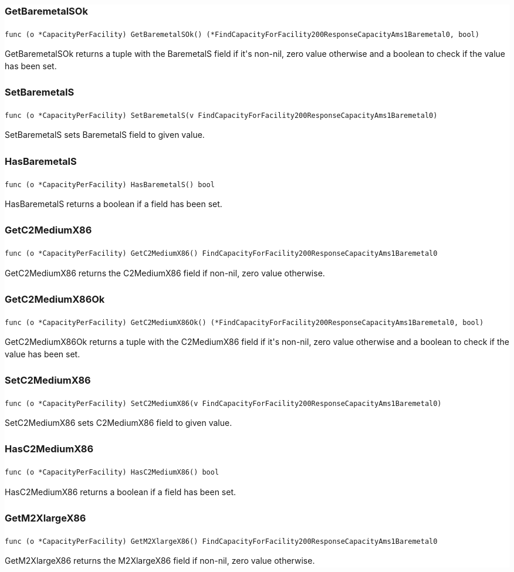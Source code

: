 ### GetBaremetalSOk

`func (o *CapacityPerFacility) GetBaremetalSOk() (*FindCapacityForFacility200ResponseCapacityAms1Baremetal0, bool)`

GetBaremetalSOk returns a tuple with the BaremetalS field if it's non-nil, zero value otherwise
and a boolean to check if the value has been set.

### SetBaremetalS

`func (o *CapacityPerFacility) SetBaremetalS(v FindCapacityForFacility200ResponseCapacityAms1Baremetal0)`

SetBaremetalS sets BaremetalS field to given value.

### HasBaremetalS

`func (o *CapacityPerFacility) HasBaremetalS() bool`

HasBaremetalS returns a boolean if a field has been set.

### GetC2MediumX86

`func (o *CapacityPerFacility) GetC2MediumX86() FindCapacityForFacility200ResponseCapacityAms1Baremetal0`

GetC2MediumX86 returns the C2MediumX86 field if non-nil, zero value otherwise.

### GetC2MediumX86Ok

`func (o *CapacityPerFacility) GetC2MediumX86Ok() (*FindCapacityForFacility200ResponseCapacityAms1Baremetal0, bool)`

GetC2MediumX86Ok returns a tuple with the C2MediumX86 field if it's non-nil, zero value otherwise
and a boolean to check if the value has been set.

### SetC2MediumX86

`func (o *CapacityPerFacility) SetC2MediumX86(v FindCapacityForFacility200ResponseCapacityAms1Baremetal0)`

SetC2MediumX86 sets C2MediumX86 field to given value.

### HasC2MediumX86

`func (o *CapacityPerFacility) HasC2MediumX86() bool`

HasC2MediumX86 returns a boolean if a field has been set.

### GetM2XlargeX86

`func (o *CapacityPerFacility) GetM2XlargeX86() FindCapacityForFacility200ResponseCapacityAms1Baremetal0`

GetM2XlargeX86 returns the M2XlargeX86 field if non-nil, zero value otherwise.
